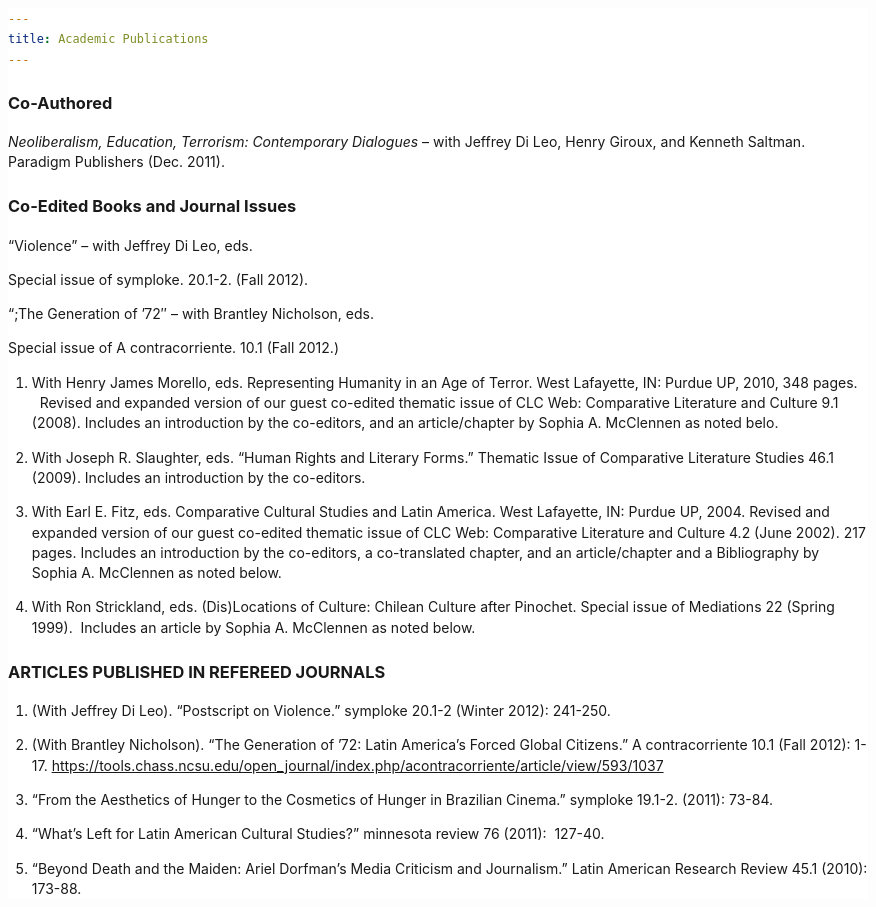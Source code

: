 ```yaml
---
title: Academic Publications
---
```

### Co-Authored

*Neoliberalism, Education, Terrorism: Contemporary Dialogues* &#8211; with Jeffrey Di Leo, Henry Giroux, and Kenneth Saltman. Paradigm Publishers (Dec. 2011).


### Co-Edited Books and Journal Issues

“Violence” &#8211; with Jeffrey Di Leo, eds.

Special issue of symploke. 20.1-2. (Fall 2012).


“;The Generation of ’72&#8243; &#8211; with Brantley Nicholson, eds.

Special issue of A contracorriente. 10.1 (Fall 2012.)


1. With Henry James Morello, eds. Representing Humanity in an Age of Terror. West Lafayette, IN: Purdue UP, 2010, 348 pages.   Revised and expanded version of our guest co-edited thematic issue of CLC Web: Comparative Literature and Culture 9.1 (2008). Includes an introduction by the co-editors, and an article/chapter by Sophia A. McClennen as noted belo.

2. With Joseph R. Slaughter, eds. “Human Rights and Literary Forms.” Thematic Issue of Comparative Literature Studies 46.1 (2009). Includes an introduction by the co-editors.

3. With Earl E. Fitz, eds. Comparative Cultural Studies and Latin America. West Lafayette, IN: Purdue UP, 2004. Revised and expanded version of our guest co-edited thematic issue of CLC Web: Comparative Literature and Culture 4.2 (June 2002). 217 pages. Includes an introduction by the co-editors, a co-translated chapter, and an article/chapter and a Bibliography by Sophia A. McClennen as noted below.

4. With Ron Strickland, eds. (Dis)Locations of Culture: Chilean Culture after Pinochet. Special issue of Mediations 22 (Spring 1999).  Includes an article by Sophia A. McClennen as noted below.




### ARTICLES PUBLISHED IN REFEREED JOURNALS


1. (With Jeffrey Di Leo). “Postscript on Violence.” symploke 20.1-2 (Winter 2012): 241-250.

2. (With Brantley Nicholson). “The Generation of ’72: Latin America’s Forced Global Citizens.” A contracorriente 10.1 (Fall 2012): 1-17. https://tools.chass.ncsu.edu/open_journal/index.php/acontracorriente/article/view/593/1037

3. “From the Aesthetics of Hunger to the Cosmetics of Hunger in Brazilian Cinema.” symploke 19.1-2. (2011): 73-84.

4. “What’s Left for Latin American Cultural Studies?” minnesota review 76 (2011):  127-40.

5. “Beyond Death and the Maiden: Ariel Dorfman’s Media Criticism and Journalism.” Latin American Research Review 45.1 (2010): 173-88.
